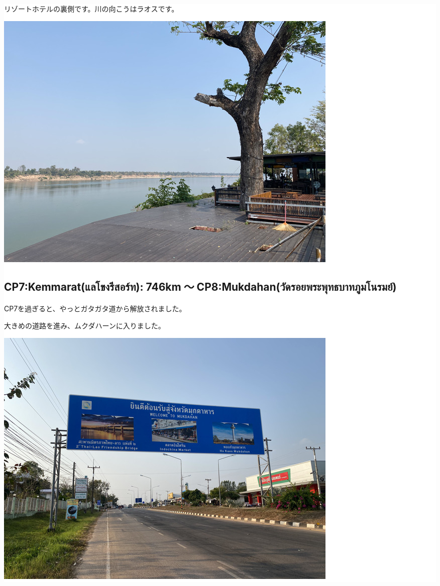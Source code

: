 リゾートホテルの裏側です。川の向こうはラオスです。

![](../img/img_8771.jpg)

## CP7:Kemmarat(แลโขงรีสอร์ท): 746km ～ CP8:Mukdahan(วัดรอยพระพุทธบาทภูมโนรมย์)

CP7を過ぎると、やっとガタガタ道から解放されました。

大きめの道路を進み、ムクダハーンに入りました。

![](../img/img_8772.jpg)
